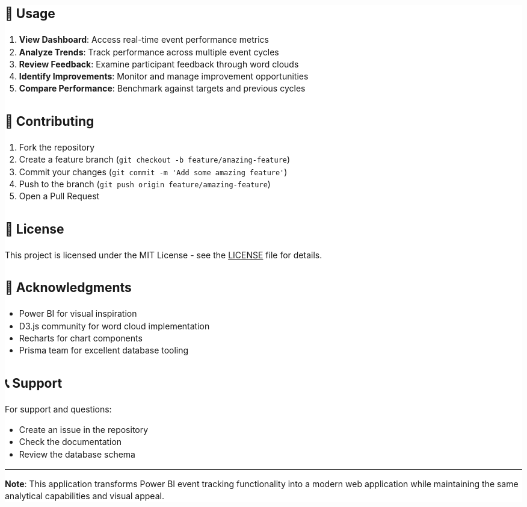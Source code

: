 ## 📝 Usage

1. **View Dashboard**: Access real-time event performance metrics
2. **Analyze Trends**: Track performance across multiple event cycles
3. **Review Feedback**: Examine participant feedback through word clouds
4. **Identify Improvements**: Monitor and manage improvement opportunities
5. **Compare Performance**: Benchmark against targets and previous cycles

## 🤝 Contributing

1. Fork the repository
2. Create a feature branch (`git checkout -b feature/amazing-feature`)
3. Commit your changes (`git commit -m 'Add some amazing feature'`)
4. Push to the branch (`git push origin feature/amazing-feature`)
5. Open a Pull Request

## 📄 License

This project is licensed under the MIT License - see the [LICENSE](LICENSE) file for details.

## 🙏 Acknowledgments

- Power BI for visual inspiration
- D3.js community for word cloud implementation
- Recharts for chart components
- Prisma team for excellent database tooling

## 📞 Support

For support and questions:
- Create an issue in the repository
- Check the documentation
- Review the database schema

---

**Note**: This application transforms Power BI event tracking functionality into a modern web application while maintaining the same analytical capabilities and visual appeal. 